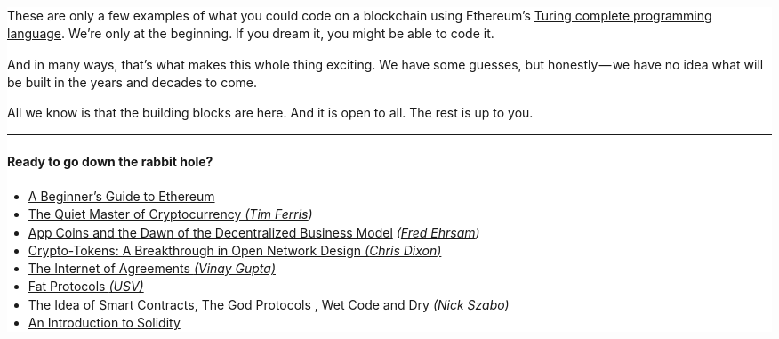 





These are only a few examples of what you could code on a blockchain using Ethereum’s [Turing complete programming language](https://www.wikiwand.com/simple/Turing_complete). We’re only at the beginning. If you dream it, you might be able to code it.

And in many ways, that’s what makes this whole thing exciting. We have some guesses, but honestly — we have no idea what will be built in the years and decades to come.

All we know is that the building blocks are here. And it is open to all. The rest is up to you.











* * *







#### **Ready to go down the rabbit hole?**

*   [A Beginner’s Guide to Ethereum](https://blog.coinbase.com/a-beginners-guide-to-ethereum-46dd486ceecf)
*   [The Quiet Master of Cryptocurrency _(Tim Ferris_](http://tim.blog/2017/06/04/nick-szabo/)_)_
*   [App Coins and the Dawn of the Decentralized Business Model](https://medium.com/the-coinbase-blog/app-coins-and-the-dawn-of-the-decentralized-business-model-8b8c951e734f#.hboxfmq6d) _(_[_Fred Ehrsam_](https://medium.com/@FEhrsam)_)_
*   [Crypto-Tokens: A Breakthrough in Open Network Design _(_](https://medium.com/@cdixon/crypto-tokens-a-breakthrough-in-open-network-design-e600975be2ef)[_Chris Dixon_](https://medium.com/@cdixon)[_)_](https://medium.com/@cdixon/crypto-tokens-a-breakthrough-in-open-network-design-e600975be2ef)
*   [The Internet of Agreements _(Vinay Gupta)_](http://internetofagreements.com/files/WorldGovernmentSummit-Dubai2017.pdf)
*   [Fat Protocols _(USV)_](https://www.google.com/search?client=safari&rls=en&q=fat+protocols&ie=UTF-8&oe=UTF-8)
*   [The Idea of Smart Contracts](https://perma.cc/V6AZ-7V8W), [The God Protocols ](https://web.archive.org/web/20160413224152/http://web.archive.org/web/20061230075325/http://www.theiia.org/ITAudit/index.cfm?act=itaudit.archive&fid=216), [Wet Code and Dry _(Nick Szabo)_](http://unenumerated.blogspot.com/2006/11/wet-code-and-dry.html)
*   [An Introduction to Solidity](https://solidity.readthedocs.io/en/develop/)








